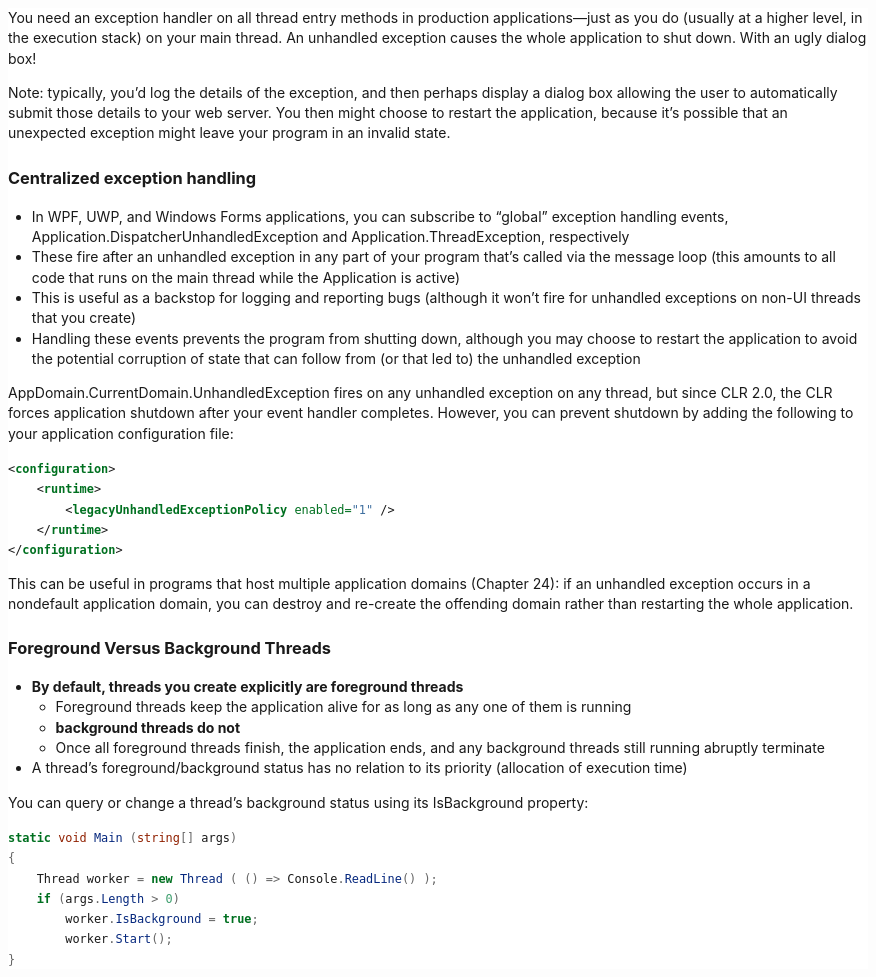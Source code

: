 You need an exception handler on all thread entry methods in production applications—just as you do (usually at a higher level, in the execution stack) on your main thread. An unhandled exception causes the whole application to shut down. With an ugly dialog box!

Note: typically, you’d log the details of the exception, and then perhaps display a dialog box allowing the user to automatically submit those details to your web server. You then might choose to restart the application, because it’s possible that an unexpected exception might leave your program in an invalid state.

### Centralized exception handling

- In WPF, UWP, and Windows Forms applications, you can subscribe to “global” exception handling events, Application.DispatcherUnhandledException and Application.ThreadException, respectively
- These fire after an unhandled exception in any part of your program that’s called via the message loop (this amounts to all code that runs on the main thread while the Application is active)
- This is useful as a backstop for logging and reporting bugs (although it won’t fire for unhandled exceptions on non-UI threads that you create)
- Handling these events prevents the program from shutting down, although you may choose to restart the application to avoid the potential corruption of state that can follow from (or that led to) the unhandled exception

AppDomain.CurrentDomain.UnhandledException fires on any unhandled exception on any thread, but since CLR 2.0, the CLR forces application shutdown after your event handler completes. However, you can prevent shutdown by adding the following to your application configuration file:

```XML
<configuration>
    <runtime>
        <legacyUnhandledExceptionPolicy enabled="1" />
    </runtime>
</configuration>
```

This can be useful in programs that host multiple application domains (Chapter 24): if an unhandled exception occurs in a nondefault application domain, you can destroy and re-create the offending domain rather than restarting the whole application.

### Foreground Versus Background Threads

- __By default, threads you create explicitly are foreground threads__
  - Foreground threads keep the application alive for as long as any one of them is running
  - __background threads do not__
  - Once all foreground threads finish, the application ends, and any background threads still running abruptly terminate
- A thread’s foreground/background status has no relation to its priority (allocation of execution time)

You can query or change a thread’s background status using its IsBackground property:

```C#
static void Main (string[] args)
{
    Thread worker = new Thread ( () => Console.ReadLine() );
    if (args.Length > 0)
        worker.IsBackground = true;
        worker.Start();
}
```
